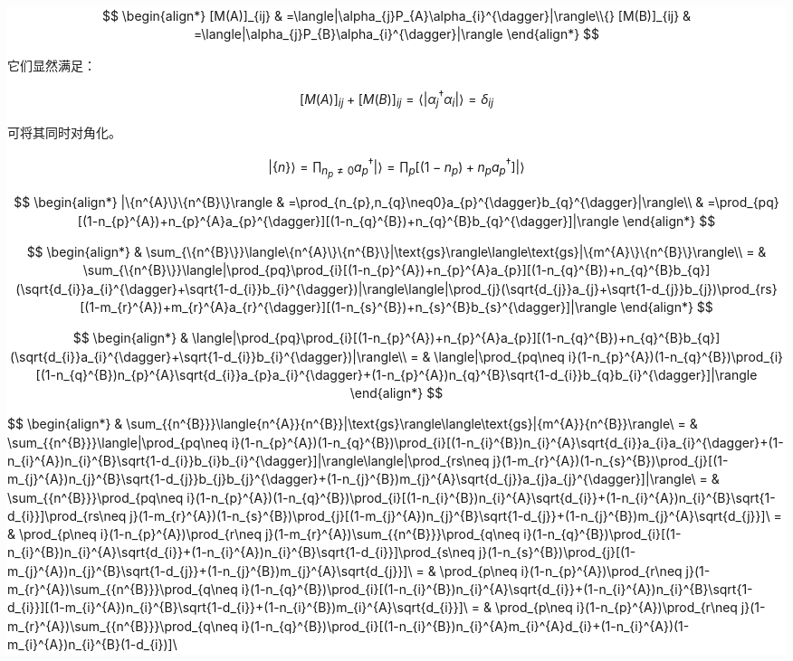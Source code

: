 $$
\begin{align*}
[M(A)]_{ij} & =\langle|\alpha_{j}P_{A}\alpha_{i}^{\dagger}|\rangle\\{}
[M(B)]_{ij} & =\langle|\alpha_{j}P_{B}\alpha_{i}^{\dagger}|\rangle
\end{align*}
$$

它们显然满足：

$$
[M(A)]_{ij}+[M(B)]_{ij}=\langle|\alpha_{j}^{\dagger}\alpha_{i}|\rangle=\delta_{ij}
$$

可将其同时对角化。

$$
|\{n\}\rangle=\prod_{n_{p}\neq0}a_{p}^{\dagger}|\rangle=\prod_{p}[(1-n_{p})+n_{p}a_{p}^{\dagger}]|\rangle
$$

$$
\begin{align*}
|\{n^{A}\}\{n^{B}\}\rangle & =\prod_{n_{p},n_{q}\neq0}a_{p}^{\dagger}b_{q}^{\dagger}|\rangle\\
 & =\prod_{pq}[(1-n_{p}^{A})+n_{p}^{A}a_{p}^{\dagger}][(1-n_{q}^{B})+n_{q}^{B}b_{q}^{\dagger}]|\rangle
\end{align*}
$$

$$
\begin{align*}
 & \sum_{\{n^{B}\}}\langle\{n^{A}\}\{n^{B}\}|\text{gs}\rangle\langle\text{gs}|\{m^{A}\}\{n^{B}\}\rangle\\
= & \sum_{\{n^{B}\}}\langle|\prod_{pq}\prod_{i}[(1-n_{p}^{A})+n_{p}^{A}a_{p}][(1-n_{q}^{B})+n_{q}^{B}b_{q}](\sqrt{d_{i}}a_{i}^{\dagger}+\sqrt{1-d_{i}}b_{i}^{\dagger})|\rangle\langle|\prod_{j}(\sqrt{d_{j}}a_{j}+\sqrt{1-d_{j}}b_{j})\prod_{rs}[(1-m_{r}^{A})+m_{r}^{A}a_{r}^{\dagger}][(1-n_{s}^{B})+n_{s}^{B}b_{s}^{\dagger}]|\rangle
\end{align*}
$$

$$
\begin{align*}
 & \langle|\prod_{pq}\prod_{i}[(1-n_{p}^{A})+n_{p}^{A}a_{p}][(1-n_{q}^{B})+n_{q}^{B}b_{q}](\sqrt{d_{i}}a_{i}^{\dagger}+\sqrt{1-d_{i}}b_{i}^{\dagger})|\rangle\\
= & \langle|\prod_{pq\neq i}(1-n_{p}^{A})(1-n_{q}^{B})\prod_{i}[(1-n_{q}^{B})n_{p}^{A}\sqrt{d_{i}}a_{p}a_{i}^{\dagger}+(1-n_{p}^{A})n_{q}^{B}\sqrt{1-d_{i}}b_{q}b_{i}^{\dagger}]|\rangle
\end{align*}
$$

$$
\begin{align*}
 & \sum_{\{n^{B}\}}\langle\{n^{A}\}\{n^{B}\}|\text{gs}\rangle\langle\text{gs}|\{m^{A}\}\{n^{B}\}\rangle\\
= & \sum_{\{n^{B}\}}\langle|\prod_{pq\neq i}(1-n_{p}^{A})(1-n_{q}^{B})\prod_{i}[(1-n_{i}^{B})n_{i}^{A}\sqrt{d_{i}}a_{i}a_{i}^{\dagger}+(1-n_{i}^{A})n_{i}^{B}\sqrt{1-d_{i}}b_{i}b_{i}^{\dagger}]|\rangle\langle|\prod_{rs\neq j}(1-m_{r}^{A})(1-n_{s}^{B})\prod_{j}[(1-m_{j}^{A})n_{j}^{B}\sqrt{1-d_{j}}b_{j}b_{j}^{\dagger}+(1-n_{j}^{B})m_{j}^{A}\sqrt{d_{j}}a_{j}a_{j}^{\dagger}]|\rangle\\
= & \sum_{\{n^{B}\}}\prod_{pq\neq i}(1-n_{p}^{A})(1-n_{q}^{B})\prod_{i}[(1-n_{i}^{B})n_{i}^{A}\sqrt{d_{i}}+(1-n_{i}^{A})n_{i}^{B}\sqrt{1-d_{i}}]\prod_{rs\neq j}(1-m_{r}^{A})(1-n_{s}^{B})\prod_{j}[(1-m_{j}^{A})n_{j}^{B}\sqrt{1-d_{j}}+(1-n_{j}^{B})m_{j}^{A}\sqrt{d_{j}}]\\
= & \prod_{p\neq i}(1-n_{p}^{A})\prod_{r\neq j}(1-m_{r}^{A})\sum_{\{n^{B}\}}\prod_{q\neq i}(1-n_{q}^{B})\prod_{i}[(1-n_{i}^{B})n_{i}^{A}\sqrt{d_{i}}+(1-n_{i}^{A})n_{i}^{B}\sqrt{1-d_{i}}]\prod_{s\neq j}(1-n_{s}^{B})\prod_{j}[(1-m_{j}^{A})n_{j}^{B}\sqrt{1-d_{j}}+(1-n_{j}^{B})m_{j}^{A}\sqrt{d_{j}}]\\
= & \prod_{p\neq i}(1-n_{p}^{A})\prod_{r\neq j}(1-m_{r}^{A})\sum_{\{n^{B}\}}\prod_{q\neq i}(1-n_{q}^{B})\prod_{i}[(1-n_{i}^{B})n_{i}^{A}\sqrt{d_{i}}+(1-n_{i}^{A})n_{i}^{B}\sqrt{1-d_{i}}][(1-m_{i}^{A})n_{i}^{B}\sqrt{1-d_{i}}+(1-n_{i}^{B})m_{i}^{A}\sqrt{d_{i}}]\\
= & \prod_{p\neq i}(1-n_{p}^{A})\prod_{r\neq j}(1-m_{r}^{A})\sum_{\{n^{B}\}}\prod_{q\neq i}(1-n_{q}^{B})\prod_{i}[(1-n_{i}^{B})n_{i}^{A}m_{i}^{A}d_{i}+(1-n_{i}^{A})(1-m_{i}^{A})n_{i}^{B}(1-d_{i})]\\